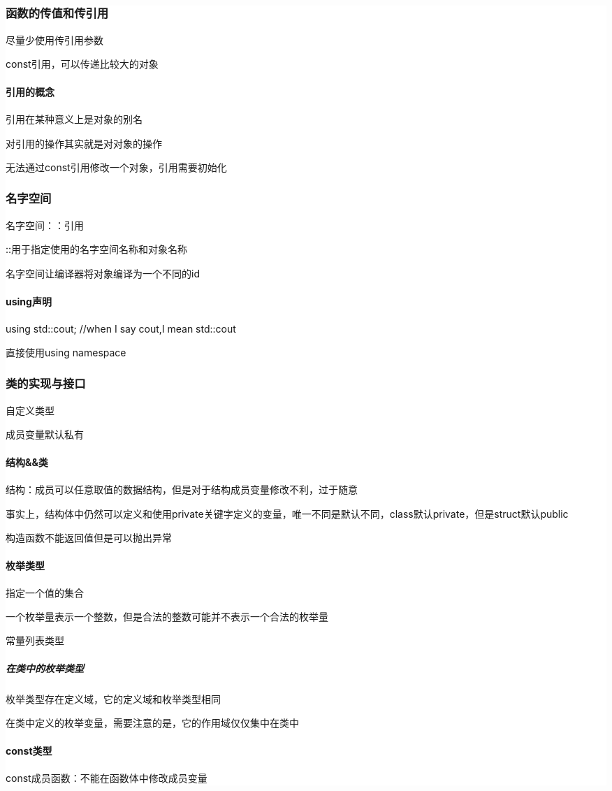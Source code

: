 ### 函数的传值和传引用

尽量少使用传引用参数

const引用，可以传递比较大的对象

#### 引用的概念

引用在某种意义上是对象的别名

对引用的操作其实就是对对象的操作

无法通过const引用修改一个对象，引用需要初始化

### 名字空间

名字空间：：引用

::用于指定使用的名字空间名称和对象名称

名字空间让编译器将对象编译为一个不同的id

#### using声明

using std::cout;  //when I say cout,I mean std::cout

直接使用using namespace

### 类的实现与接口

自定义类型

成员变量默认私有

#### 结构&&类

结构：成员可以任意取值的数据结构，但是对于结构成员变量修改不利，过于随意

事实上，结构体中仍然可以定义和使用private关键字定义的变量，唯一不同是默认不同，class默认private，但是struct默认public

构造函数不能返回值但是可以抛出异常

#### 枚举类型

指定一个值的集合

一个枚举量表示一个整数，但是合法的整数可能并不表示一个合法的枚举量

常量列表类型

##### 在类中的枚举类型

枚举类型存在定义域，它的定义域和枚举类型相同

在类中定义的枚举变量，需要注意的是，它的作用域仅仅集中在类中

#### const类型

const成员函数：不能在函数体中修改成员变量
